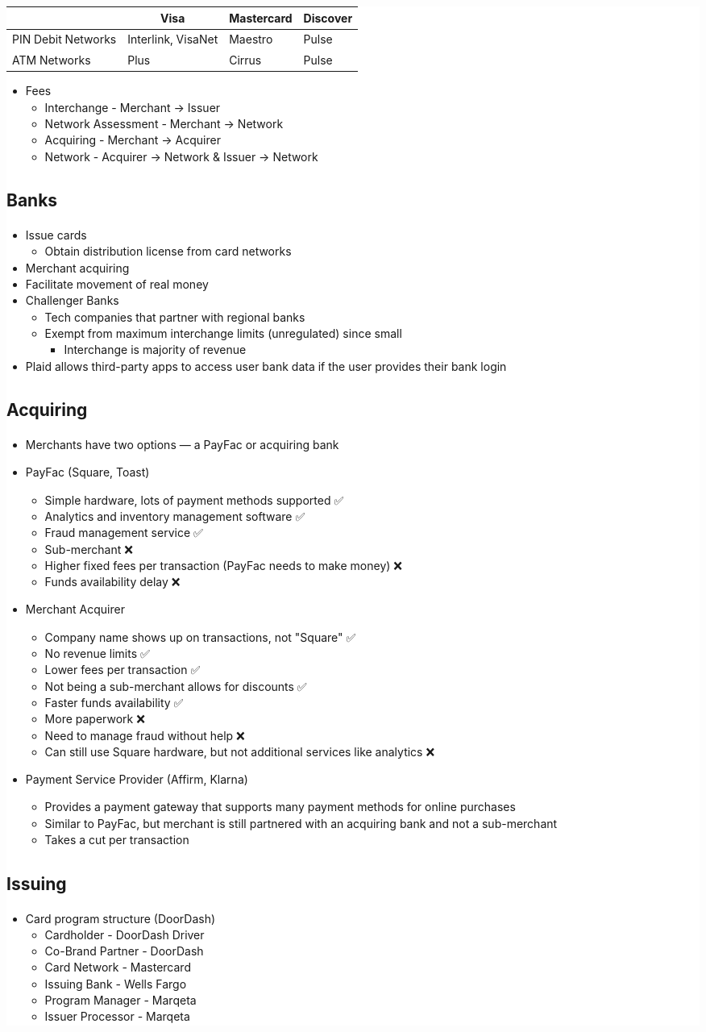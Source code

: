 |                    | Visa               | Mastercard | Discover |
|--------------------|--------------------|------------|----------|
| PIN Debit Networks | Interlink, VisaNet | Maestro    | Pulse    |
| ATM Networks       | Plus               | Cirrus     | Pulse    |

- Fees
	- Interchange - Merchant -> Issuer
	- Network Assessment - Merchant -> Network
	- Acquiring - Merchant -> Acquirer
	- Network - Acquirer -> Network &  Issuer -> Network

## Banks
- Issue cards
	- Obtain distribution license from card networks
- Merchant acquiring
- Facilitate movement of real money
- Challenger Banks
	- Tech companies that partner with regional banks
	- Exempt from maximum interchange limits (unregulated) since small
		- Interchange is majority of revenue
- Plaid allows third-party apps to access user bank data if the user provides their bank login

## Acquiring
- Merchants have two options — a PayFac or acquiring bank

- PayFac (Square, Toast)
	- Simple hardware, lots of payment methods supported ✅
	- Analytics and inventory management software ✅
	- Fraud management service ✅
	- Sub-merchant ❌
	- Higher fixed fees per transaction (PayFac needs to make money) ❌
	- Funds availability delay ❌
	
- Merchant Acquirer
	- Company name shows up on transactions, not "Square" ✅
	- No revenue limits ✅
	- Lower fees per transaction ✅
	- Not being a sub-merchant allows for discounts ✅
	- Faster funds availability ✅
	- More paperwork ❌
	- Need to manage fraud without help ❌
	- Can still use Square hardware, but not additional services like analytics ❌
	
- Payment Service Provider (Affirm, Klarna)
	- Provides a payment gateway that supports many payment methods for online purchases
	- Similar to PayFac, but merchant is still partnered with an acquiring bank and not a sub-merchant
	- Takes a cut per transaction
	
## Issuing
- Card program structure (DoorDash)
	- Cardholder - DoorDash Driver
	- Co-Brand Partner - DoorDash
	- Card Network - Mastercard
	- Issuing Bank - Wells Fargo
	- Program Manager - Marqeta
	- Issuer Processor - Marqeta
